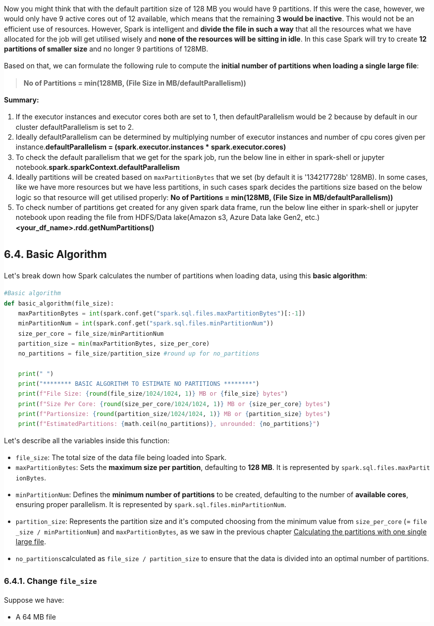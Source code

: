 Now you might think that with the default partition size of 128 MB you would have 9 partitions. If this were the case, however, we would only have 9 active cores out of 12 available, which means that the remaining **3 would be inactive**. This would not be an efficient use of resources. However, Spark is intelligent and **divide the file in such a way** that all the resources what we have allocated for the job will get utilised wisely and **none of the resources will be sitting in idle**. In this case Spark will try to create **12 partitions of smaller size** and no longer 9 partitions of 128MB.

Based on that, we can formulate the following rule to compute the **initial number of partitions when loading a single large file**:
> **No of Partitions = min(128MB, (File Size in MB/defaultParallelism))**

**Summary:**
1. If the executor instances and executor cores both are set to 1, then defaultParallelism would be 2 because by default in our cluster defaultParallelism is set to 2.
2. Ideally defaultParallelism can be determined by multiplying number of executor instances and number of cpu cores given per instance.**defaultParallelism = (spark.executor.instances * spark.executor.cores)**
3. To check the default parallelism that we get for the spark job, run the below line in either in spark-shell or jupyter notebook.**spark.sparkContext.defaultParallelism**
4. Ideally partitions will be created based on `maxPartitionBytes` that we set (by default it is '134217728b' 128MB). In some cases, like we have more resources but we have less partitions, in such cases spark decides the partitions size based on the below logic so that resource will get utilised properly: **No of Partitions = min(128MB, (File Size in MB/defaultParallelism))**
5. To check number of partitions get created for any given spark data frame, run the below line either in spark-shell or jupyter notebook upon reading the file from HDFS/Data lake(Amazon s3, Azure Data lake Gen2, etc.)**<your_df_name>.rdd.getNumPartitions()**
## 6.4. Basic Algorithm
Let's break down how Spark calculates the number of partitions when loading data, using this **basic algorithm**:
```python
#Basic algorithm
def basic_algorithm(file_size):
    maxPartitionBytes = int(spark.conf.get("spark.sql.files.maxPartitionBytes")[:-1])    
    minPartitionNum = int(spark.conf.get("spark.sql.files.minPartitionNum"))
    size_per_core = file_size/minPartitionNum
    partition_size = min(maxPartitionBytes, size_per_core)
    no_partitions = file_size/partition_size #round up for no_partitions
    
    print(" ")
    print("******** BASIC ALGORITHM TO ESTIMATE NO PARTITIONS ********")
    print(f"File Size: {round(file_size/1024/1024, 1)} MB or {file_size} bytes")
    print(f"Size Per Core: {round(size_per_core/1024/1024, 1)} MB or {size_per_core} bytes")
    print(f"Partionsize: {round(partition_size/1024/1024, 1)} MB or {partition_size} bytes")
    print(f"EstimatedPartitions: {math.ceil(no_partitions)}, unrounded: {no_partitions}")
```

Let's describe all the variables inside this function:
- `file_size`: The total size of the data file being loaded into Spark.
- `maxPartitionBytes`: Sets the **maximum size per partition**, defaulting to **128 MB**. It is represented by `spark.sql.files.maxPartitionBytes`.
* `minPartitionNum`: Defines the **minimum number of partitions** to be created, defaulting to the number of **available cores**, ensuring proper parallelism. It is represented by `spark.sql.files.minPartitionNum`.
- `partition_size`: Represents the partition size and it's computed choosing from the minimum value from `size_per_core` (= `file_size / minPartitionNum`) and `maxPartitionBytes`, as we saw in the previous chapter [Calculating the partitions with one single large file](#Calculating%20the%20partitions%20with%20one%20single%20large%20file).
* `no_partitions`calculated as `file_size / partition_size` to ensure that the data is divided into an optimal number of partitions.
### 6.4.1. Change `file_size`
Suppose we have:
- A 64 MB file